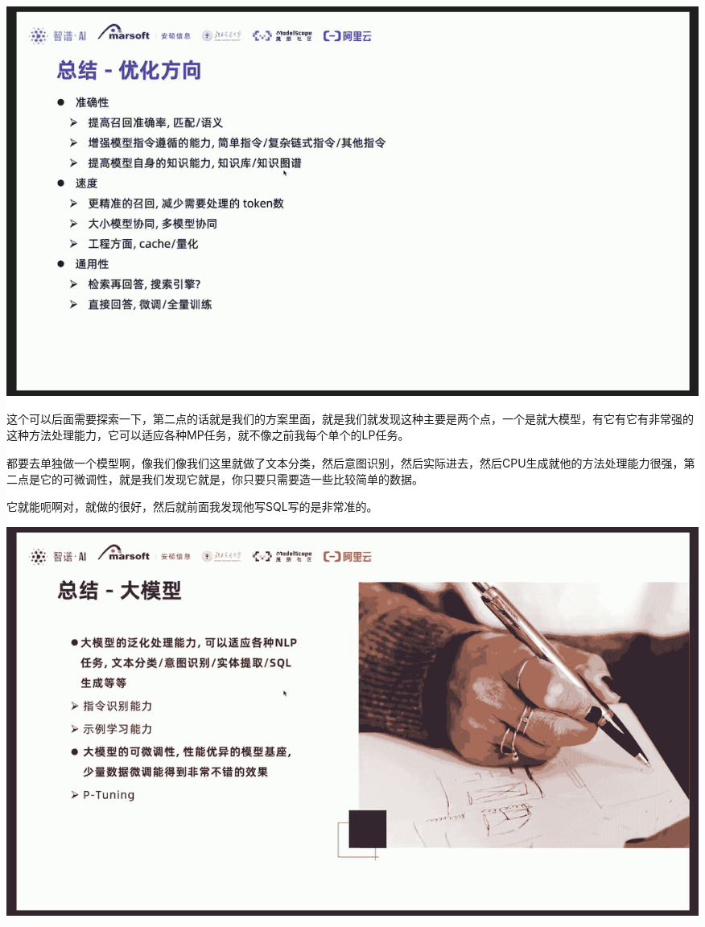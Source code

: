 ![](img/adb0358dffd6dfb3a7e440a365a1f42e_65.png)

这个可以后面需要探索一下，第二点的话就是我们的方案里面，就是我们就发现这种主要是两个点，一个是就大模型，有它有它有非常强的这种方法处理能力，它可以适应各种MP任务，就不像之前我每个单个的LP任务。

都要去单独做一个模型啊，像我们像我们这里就做了文本分类，然后意图识别，然后实际进去，然后CPU生成就他的方法处理能力很强，第二点是它的可微调性，就是我们发现它就是，你只要只需要造一些比较简单的数据。

它就能呃啊对，就做的很好，然后就前面我发现他写SQL写的是非常准的。

![](img/adb0358dffd6dfb3a7e440a365a1f42e_67.png)
